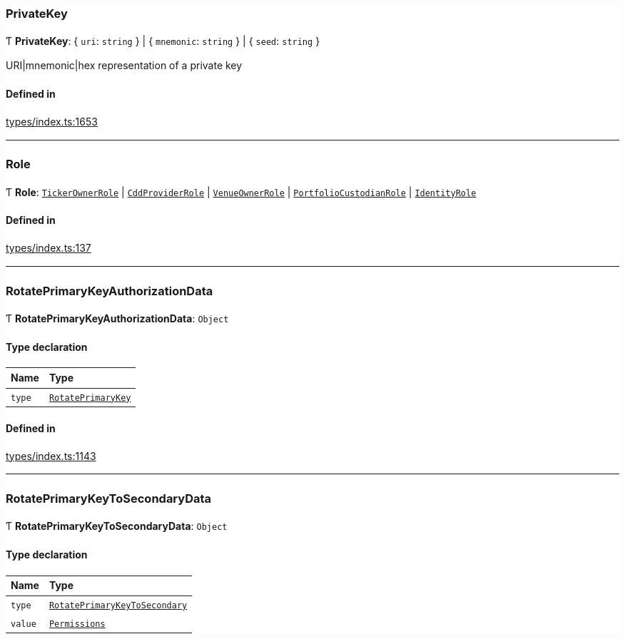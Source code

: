
### PrivateKey

Ƭ **PrivateKey**: \{ `uri`: `string` } \| \{ `mnemonic`: `string` } \| \{ `seed`: `string` }

URI|mnemonic|hex representation of a private key

#### Defined in

[types/index.ts:1653](https://github.com/PolymeshAssociation/polymesh-sdk/blob/adcc38781/src/types/index.ts#L1653)

---

### Role

Ƭ **Role**: [`TickerOwnerRole`](../../interfaces/Types/TickerOwnerRole/TickerOwnerRole.md) \| [`CddProviderRole`](../../interfaces/Types/CddProviderRole/CddProviderRole.md) \| [`VenueOwnerRole`](../../interfaces/Types/VenueOwnerRole/VenueOwnerRole.md) \| [`PortfolioCustodianRole`](../../interfaces/Types/PortfolioCustodianRole/PortfolioCustodianRole.md) \| [`IdentityRole`](../../interfaces/Types/IdentityRole/IdentityRole.md)

#### Defined in

[types/index.ts:137](https://github.com/PolymeshAssociation/polymesh-sdk/blob/adcc38781/src/types/index.ts#L137)

---

### RotatePrimaryKeyAuthorizationData

Ƭ **RotatePrimaryKeyAuthorizationData**: `Object`

#### Type declaration

| Name   | Type                                                                                            |
| :----- | :---------------------------------------------------------------------------------------------- |
| `type` | [`RotatePrimaryKey`](../../enums/Types/AuthorizationType/AuthorizationType.md#rotateprimarykey) |

#### Defined in

[types/index.ts:1143](https://github.com/PolymeshAssociation/polymesh-sdk/blob/adcc38781/src/types/index.ts#L1143)

---

### RotatePrimaryKeyToSecondaryData

Ƭ **RotatePrimaryKeyToSecondaryData**: `Object`

#### Type declaration

| Name    | Type                                                                                                                  |
| :------ | :-------------------------------------------------------------------------------------------------------------------- |
| `type`  | [`RotatePrimaryKeyToSecondary`](../../enums/Types/AuthorizationType/AuthorizationType.md#rotateprimarykeytosecondary) |
| `value` | [`Permissions`](../../interfaces/Types/Permissions/Permissions.md)                                                    |
